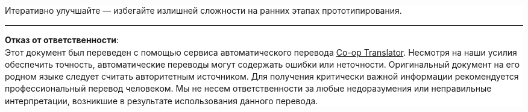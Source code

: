 
Итеративно улучшайте — избегайте излишней сложности на ранних этапах прототипирования.

---

**Отказ от ответственности**:  
Этот документ был переведен с помощью сервиса автоматического перевода [Co-op Translator](https://github.com/Azure/co-op-translator). Несмотря на наши усилия обеспечить точность, автоматические переводы могут содержать ошибки или неточности. Оригинальный документ на его родном языке следует считать авторитетным источником. Для получения критически важной информации рекомендуется профессиональный перевод человеком. Мы не несем ответственности за любые недоразумения или неправильные интерпретации, возникшие в результате использования данного перевода.
